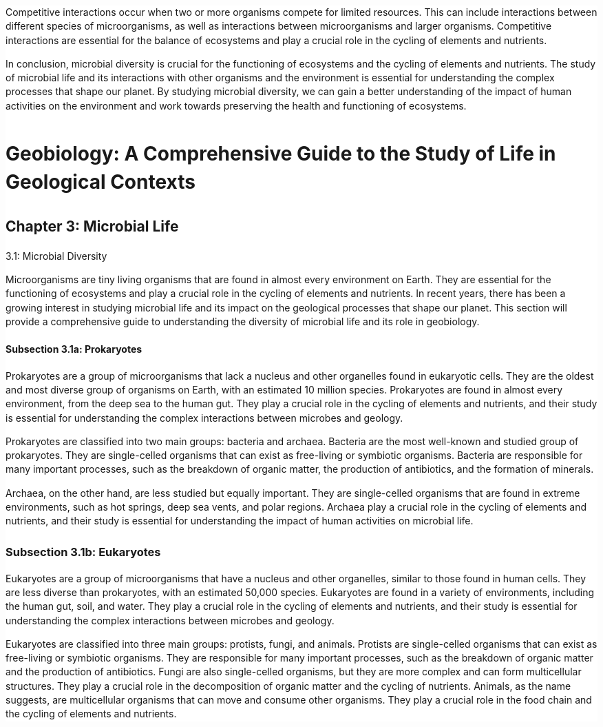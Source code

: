 Competitive interactions occur when two or more organisms compete for limited resources. This can include interactions between different species of microorganisms, as well as interactions between microorganisms and larger organisms. Competitive interactions are essential for the balance of ecosystems and play a crucial role in the cycling of elements and nutrients.

In conclusion, microbial diversity is crucial for the functioning of ecosystems and the cycling of elements and nutrients. The study of microbial life and its interactions with other organisms and the environment is essential for understanding the complex processes that shape our planet. By studying microbial diversity, we can gain a better understanding of the impact of human activities on the environment and work towards preserving the health and functioning of ecosystems.


# Geobiology: A Comprehensive Guide to the Study of Life in Geological Contexts

## Chapter 3: Microbial Life

 3.1: Microbial Diversity

Microorganisms are tiny living organisms that are found in almost every environment on Earth. They are essential for the functioning of ecosystems and play a crucial role in the cycling of elements and nutrients. In recent years, there has been a growing interest in studying microbial life and its impact on the geological processes that shape our planet. This section will provide a comprehensive guide to understanding the diversity of microbial life and its role in geobiology.

#### Subsection 3.1a: Prokaryotes

Prokaryotes are a group of microorganisms that lack a nucleus and other organelles found in eukaryotic cells. They are the oldest and most diverse group of organisms on Earth, with an estimated 10 million species. Prokaryotes are found in almost every environment, from the deep sea to the human gut. They play a crucial role in the cycling of elements and nutrients, and their study is essential for understanding the complex interactions between microbes and geology.

Prokaryotes are classified into two main groups: bacteria and archaea. Bacteria are the most well-known and studied group of prokaryotes. They are single-celled organisms that can exist as free-living or symbiotic organisms. Bacteria are responsible for many important processes, such as the breakdown of organic matter, the production of antibiotics, and the formation of minerals.

Archaea, on the other hand, are less studied but equally important. They are single-celled organisms that are found in extreme environments, such as hot springs, deep sea vents, and polar regions. Archaea play a crucial role in the cycling of elements and nutrients, and their study is essential for understanding the impact of human activities on microbial life.

### Subsection 3.1b: Eukaryotes

Eukaryotes are a group of microorganisms that have a nucleus and other organelles, similar to those found in human cells. They are less diverse than prokaryotes, with an estimated 50,000 species. Eukaryotes are found in a variety of environments, including the human gut, soil, and water. They play a crucial role in the cycling of elements and nutrients, and their study is essential for understanding the complex interactions between microbes and geology.

Eukaryotes are classified into three main groups: protists, fungi, and animals. Protists are single-celled organisms that can exist as free-living or symbiotic organisms. They are responsible for many important processes, such as the breakdown of organic matter and the production of antibiotics. Fungi are also single-celled organisms, but they are more complex and can form multicellular structures. They play a crucial role in the decomposition of organic matter and the cycling of nutrients. Animals, as the name suggests, are multicellular organisms that can move and consume other organisms. They play a crucial role in the food chain and the cycling of elements and nutrients.
